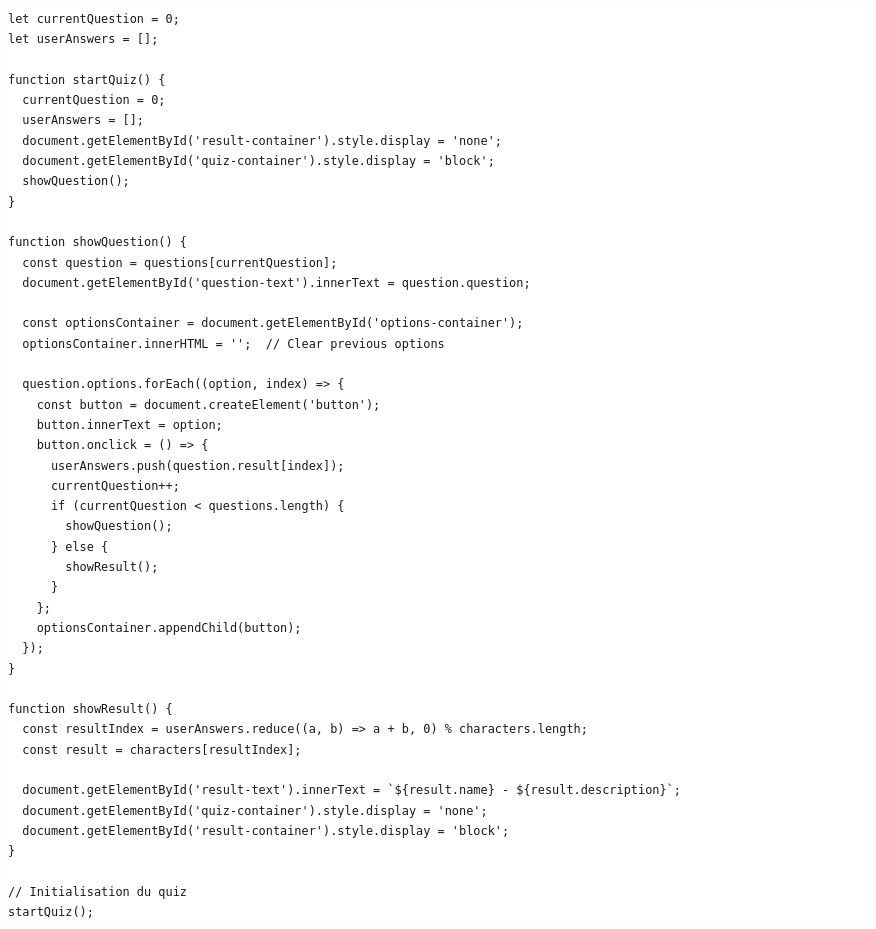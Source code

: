     let currentQuestion = 0;
    let userAnswers = [];

    function startQuiz() {
      currentQuestion = 0;
      userAnswers = [];
      document.getElementById('result-container').style.display = 'none';
      document.getElementById('quiz-container').style.display = 'block';
      showQuestion();
    }

    function showQuestion() {
      const question = questions[currentQuestion];
      document.getElementById('question-text').innerText = question.question;
      
      const optionsContainer = document.getElementById('options-container');
      optionsContainer.innerHTML = '';  // Clear previous options
      
      question.options.forEach((option, index) => {
        const button = document.createElement('button');
        button.innerText = option;
        button.onclick = () => {
          userAnswers.push(question.result[index]);
          currentQuestion++;
          if (currentQuestion < questions.length) {
            showQuestion();
          } else {
            showResult();
          }
        };
        optionsContainer.appendChild(button);
      });
    }

    function showResult() {
      const resultIndex = userAnswers.reduce((a, b) => a + b, 0) % characters.length;
      const result = characters[resultIndex];
      
      document.getElementById('result-text').innerText = `${result.name} - ${result.description}`;
      document.getElementById('quiz-container').style.display = 'none';
      document.getElementById('result-container').style.display = 'block';
    }

    // Initialisation du quiz
    startQuiz();
  </script>
</body>
</html>
